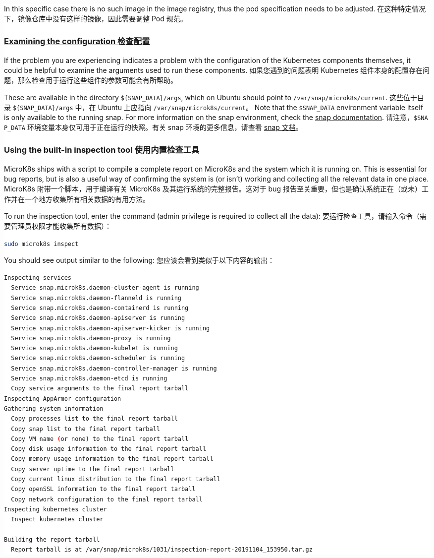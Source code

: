 In this specific case there is no such image in the image registry, thus the pod specification needs to be adjusted.
在这种特定情况下，镜像仓库中没有这样的镜像，因此需要调整 Pod 规范。

### [Examining the configuration 检查配置](https://microk8s.io/docs/troubleshooting#examining-the-configuration)

If the problem you are experiencing indicates a problem with the  configuration of the Kubernetes components themselves, it could be  helpful to examine the arguments used to run these components.
如果您遇到的问题表明 Kubernetes 组件本身的配置存在问题，那么检查用于运行这些组件的参数可能会有所帮助。

These are available in the directory `${SNAP_DATA}/args`, which on Ubuntu should point to `/var/snap/microk8s/current`.
这些位于目录 `${SNAP_DATA}/args` 中，在 Ubuntu 上应指向 `/var/snap/microk8s/current`。
 Note that the `$SNAP_DATA` environment variable itself is only available to the running snap. For more information on the snap environment, check the [snap documentation](https://snapcraft.io/docs/environment-variables).
请注意，`$SNAP_DATA` 环境变量本身仅可用于正在运行的快照。有关 snap 环境的更多信息，请查看 [snap 文档](https://snapcraft.io/docs/environment-variables)。

### Using the built-in inspection tool 使用内置检查工具

MicroK8s ships with a script to compile a complete report on MicroK8s and the  system which it is running on. This is essential for bug reports, but is also a useful way of confirming the system is (or isn’t) working and  collecting all the relevant data in one place.
MicroK8s 附带一个脚本，用于编译有关 MicroK8s 及其运行系统的完整报告。这对于 bug 报告至关重要，但也是确认系统正在（或未）工作并在一个地方收集所有相关数据的有用方法。

To run the inspection tool, enter the command (admin privilege is required to collect all the data):
要运行检查工具，请输入命令（需要管理员权限才能收集所有数据）：

```bash
sudo microk8s inspect
```

You should see output similar to the following:
您应该会看到类似于以下内容的输出：

```bash
Inspecting services
  Service snap.microk8s.daemon-cluster-agent is running
  Service snap.microk8s.daemon-flanneld is running
  Service snap.microk8s.daemon-containerd is running
  Service snap.microk8s.daemon-apiserver is running
  Service snap.microk8s.daemon-apiserver-kicker is running
  Service snap.microk8s.daemon-proxy is running
  Service snap.microk8s.daemon-kubelet is running
  Service snap.microk8s.daemon-scheduler is running
  Service snap.microk8s.daemon-controller-manager is running
  Service snap.microk8s.daemon-etcd is running
  Copy service arguments to the final report tarball
Inspecting AppArmor configuration
Gathering system information
  Copy processes list to the final report tarball
  Copy snap list to the final report tarball
  Copy VM name (or none) to the final report tarball
  Copy disk usage information to the final report tarball
  Copy memory usage information to the final report tarball
  Copy server uptime to the final report tarball
  Copy current linux distribution to the final report tarball
  Copy openSSL information to the final report tarball
  Copy network configuration to the final report tarball
Inspecting kubernetes cluster
  Inspect kubernetes cluster

Building the report tarball
  Report tarball is at /var/snap/microk8s/1031/inspection-report-20191104_153950.tar.gz
```